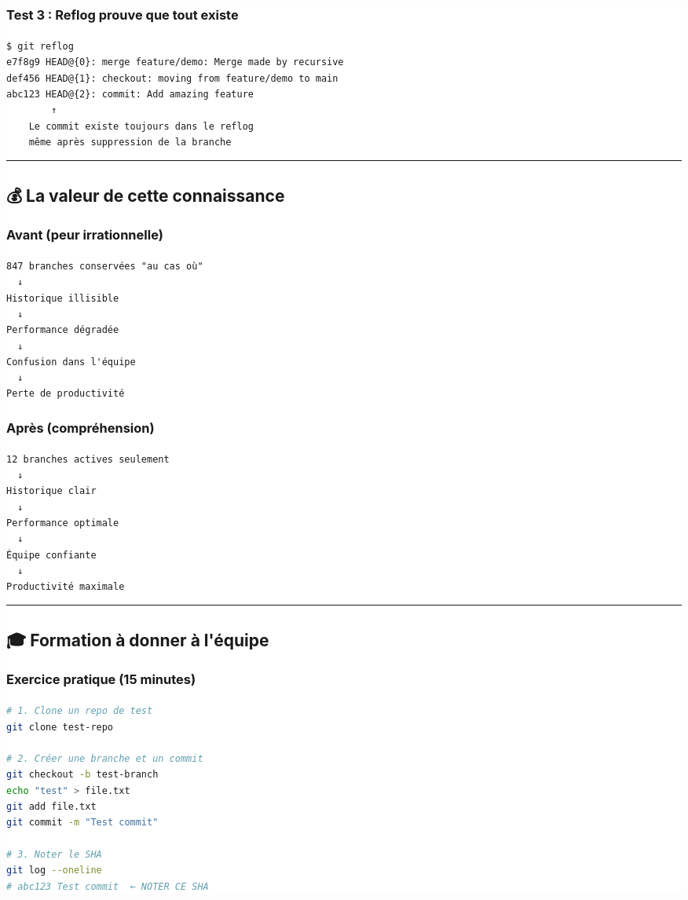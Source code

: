 ### Test 3 : Reflog prouve que tout existe

```bash
$ git reflog
e7f8g9 HEAD@{0}: merge feature/demo: Merge made by recursive
def456 HEAD@{1}: checkout: moving from feature/demo to main
abc123 HEAD@{2}: commit: Add amazing feature
        ↑
    Le commit existe toujours dans le reflog
    même après suppression de la branche
```

---

## 💰 La valeur de cette connaissance

### Avant (peur irrationnelle)

```
847 branches conservées "au cas où"
  ↓
Historique illisible
  ↓
Performance dégradée
  ↓
Confusion dans l'équipe
  ↓
Perte de productivité
```

### Après (compréhension)

```
12 branches actives seulement
  ↓
Historique clair
  ↓
Performance optimale
  ↓
Équipe confiante
  ↓
Productivité maximale
```

---

## 🎓 Formation à donner à l'équipe

### Exercice pratique (15 minutes)

```bash
# 1. Clone un repo de test
git clone test-repo

# 2. Créer une branche et un commit
git checkout -b test-branch
echo "test" > file.txt
git add file.txt
git commit -m "Test commit"

# 3. Noter le SHA
git log --oneline
# abc123 Test commit  ← NOTER CE SHA

```
